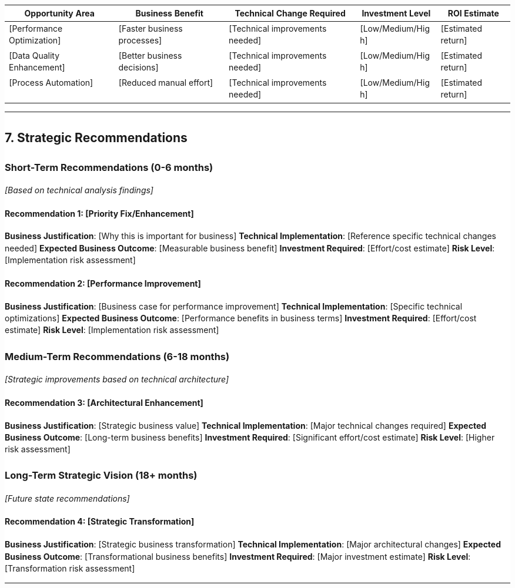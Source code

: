 | Opportunity Area | Business Benefit | Technical Change Required | Investment Level | ROI Estimate |
|------------------|------------------|---------------------------|-----------------|--------------|
| [Performance Optimization] | [Faster business processes] | [Technical improvements needed] | [Low/Medium/High] | [Estimated return] |
| [Data Quality Enhancement] | [Better business decisions] | [Technical improvements needed] | [Low/Medium/High] | [Estimated return] |
| [Process Automation] | [Reduced manual effort] | [Technical improvements needed] | [Low/Medium/High] | [Estimated return] |

---

## 7. Strategic Recommendations

### Short-Term Recommendations (0-6 months)
*[Based on technical analysis findings]*

#### Recommendation 1: [Priority Fix/Enhancement]
**Business Justification**: [Why this is important for business]
**Technical Implementation**: [Reference specific technical changes needed]
**Expected Business Outcome**: [Measurable business benefit]
**Investment Required**: [Effort/cost estimate]
**Risk Level**: [Implementation risk assessment]

#### Recommendation 2: [Performance Improvement]
**Business Justification**: [Business case for performance improvement]
**Technical Implementation**: [Specific technical optimizations]
**Expected Business Outcome**: [Performance benefits in business terms]
**Investment Required**: [Effort/cost estimate]
**Risk Level**: [Implementation risk assessment]

### Medium-Term Recommendations (6-18 months)
*[Strategic improvements based on technical architecture]*

#### Recommendation 3: [Architectural Enhancement]
**Business Justification**: [Strategic business value]
**Technical Implementation**: [Major technical changes required]
**Expected Business Outcome**: [Long-term business benefits]
**Investment Required**: [Significant effort/cost estimate]
**Risk Level**: [Higher risk assessment]

### Long-Term Strategic Vision (18+ months)
*[Future state recommendations]*

#### Recommendation 4: [Strategic Transformation]
**Business Justification**: [Strategic business transformation]
**Technical Implementation**: [Major architectural changes]
**Expected Business Outcome**: [Transformational business benefits]
**Investment Required**: [Major investment estimate]
**Risk Level**: [Transformation risk assessment]

---
